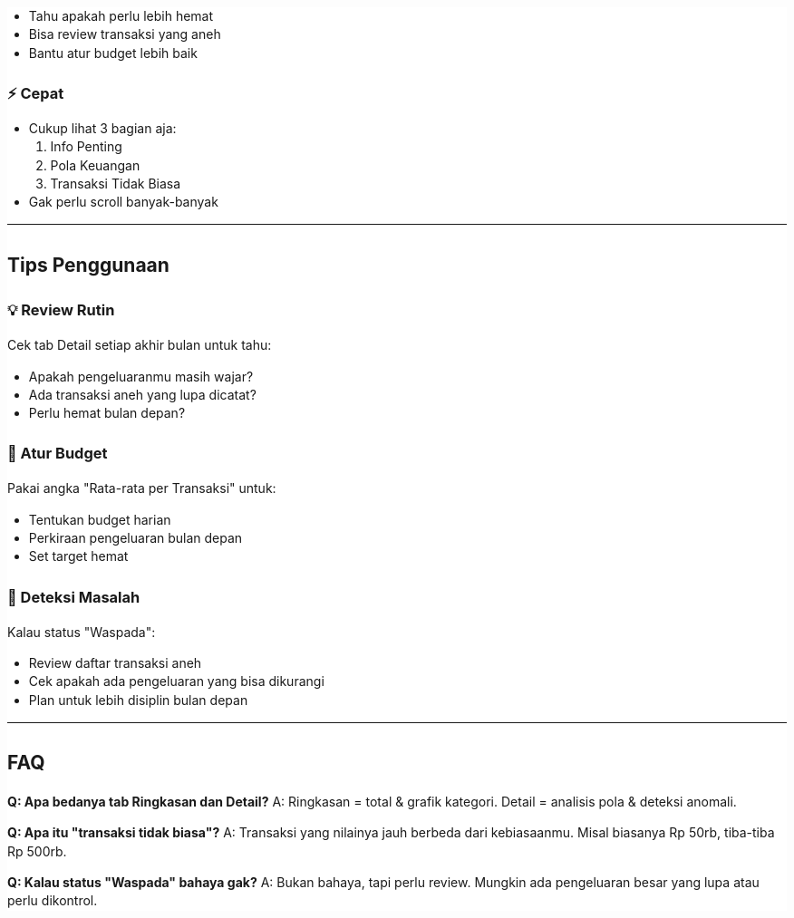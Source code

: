 - Tahu apakah perlu lebih hemat
- Bisa review transaksi yang aneh
- Bantu atur budget lebih baik

### ⚡ Cepat

- Cukup lihat 3 bagian aja:
  1. Info Penting
  2. Pola Keuangan
  3. Transaksi Tidak Biasa
- Gak perlu scroll banyak-banyak

---

## Tips Penggunaan

### 💡 Review Rutin

Cek tab Detail setiap akhir bulan untuk tahu:

- Apakah pengeluaranmu masih wajar?
- Ada transaksi aneh yang lupa dicatat?
- Perlu hemat bulan depan?

### 🎯 Atur Budget

Pakai angka "Rata-rata per Transaksi" untuk:

- Tentukan budget harian
- Perkiraan pengeluaran bulan depan
- Set target hemat

### 🚨 Deteksi Masalah

Kalau status "Waspada":

- Review daftar transaksi aneh
- Cek apakah ada pengeluaran yang bisa dikurangi
- Plan untuk lebih disiplin bulan depan

---

## FAQ

**Q: Apa bedanya tab Ringkasan dan Detail?**
A: Ringkasan = total & grafik kategori. Detail = analisis pola & deteksi anomali.

**Q: Apa itu "transaksi tidak biasa"?**
A: Transaksi yang nilainya jauh berbeda dari kebiasaanmu. Misal biasanya Rp 50rb, tiba-tiba Rp 500rb.

**Q: Kalau status "Waspada" bahaya gak?**
A: Bukan bahaya, tapi perlu review. Mungkin ada pengeluaran besar yang lupa atau perlu dikontrol.
